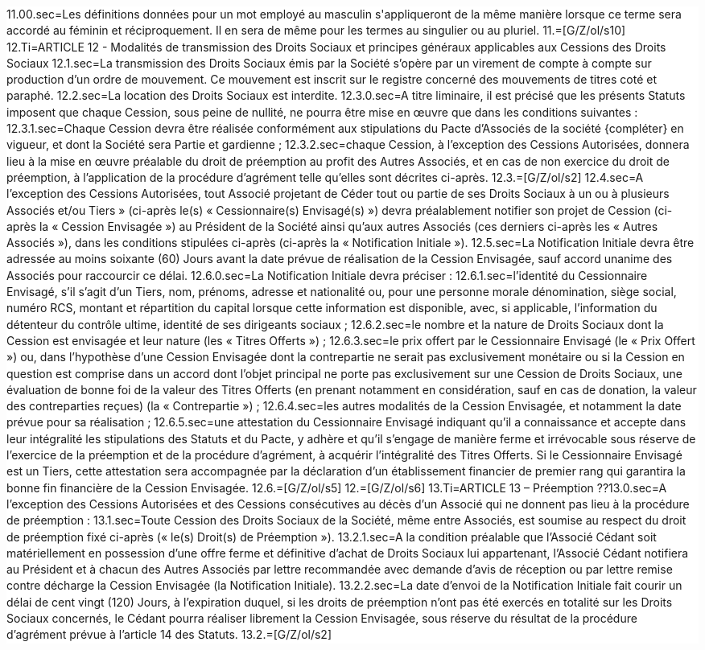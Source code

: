 11.00.sec=Les définitions données pour un mot employé au masculin s'appliqueront de la même manière lorsque ce terme sera accordé au féminin et réciproquement. Il en sera de même pour les termes au singulier ou au pluriel.
11.=[G/Z/ol/s10]
12.Ti=ARTICLE  12 - Modalités de transmission des Droits Sociaux et principes généraux applicables aux Cessions des Droits Sociaux
12.1.sec=La transmission des Droits Sociaux émis par la Société s’opère par un virement de compte à compte sur production d’un ordre de mouvement. Ce mouvement est inscrit sur le registre concerné des mouvements de titres coté et paraphé.
12.2.sec=La location des Droits Sociaux est interdite.
12.3.0.sec=A titre liminaire, il est précisé que les présents Statuts imposent que chaque Cession, sous peine de nullité, ne pourra être mise en œuvre que dans les conditions suivantes :
12.3.1.sec=Chaque Cession devra être réalisée conformément aux stipulations du Pacte d’Associés de la société {compléter} en vigueur, et dont la Société sera Partie et gardienne ; 
12.3.2.sec=chaque Cession, à l’exception des Cessions Autorisées, donnera lieu à la mise en œuvre préalable du droit de préemption au profit des Autres Associés, et en cas de non exercice du droit de préemption, à l’application de la procédure d’agrément telle qu’elles sont décrites ci-après.
12.3.=[G/Z/ol/s2]
12.4.sec=A l’exception des Cessions Autorisées, tout Associé projetant de Céder tout ou partie de ses Droits Sociaux à un ou à plusieurs Associés et/ou Tiers » (ci-après le(s) « Cessionnaire(s) Envisagé(s) ») devra préalablement notifier son projet de Cession (ci-après la « Cession Envisagée ») au Président de la Société ainsi qu’aux autres Associés (ces derniers ci-après les « Autres Associés »), dans les conditions stipulées ci-après (ci-après la « Notification Initiale »).
12.5.sec=La Notification Initiale devra être adressée au moins soixante (60) Jours avant la date prévue de réalisation de la Cession Envisagée, sauf accord unanime des Associés pour raccourcir ce délai.
12.6.0.sec=La Notification Initiale devra préciser :
12.6.1.sec=l’identité du Cessionnaire Envisagé, s’il s’agit d’un Tiers, nom, prénoms, adresse et nationalité ou, pour une personne morale dénomination, siège social, numéro RCS, montant et répartition du capital lorsque cette information est disponible, avec, si applicable, l’information du détenteur du contrôle ultime, identité de ses dirigeants sociaux ;
12.6.2.sec=le nombre et la nature de Droits Sociaux dont la Cession est envisagée et leur nature (les « Titres Offerts ») ;
12.6.3.sec=le prix offert par le Cessionnaire Envisagé (le « Prix Offert ») ou, dans l’hypothèse d’une Cession Envisagée dont la contrepartie ne serait pas exclusivement monétaire ou si la Cession en question est comprise dans un accord dont l’objet principal ne porte pas exclusivement sur une Cession de Droits Sociaux, une évaluation de bonne foi de la valeur des Titres Offerts (en prenant notamment en considération, sauf en cas de donation, la valeur des contreparties reçues) (la « Contrepartie ») ;
12.6.4.sec=les autres modalités de la Cession Envisagée, et notamment la date prévue pour sa réalisation ;
12.6.5.sec=une attestation du Cessionnaire Envisagé indiquant qu’il a connaissance et accepte dans leur intégralité les stipulations des Statuts et du Pacte, y adhère et qu’il s’engage de manière ferme et irrévocable sous réserve de l’exercice de la préemption et de la procédure d’agrément, à acquérir l’intégralité des Titres Offerts. Si le Cessionnaire Envisagé est un Tiers, cette attestation sera accompagnée par la déclaration d’un établissement financier de premier rang qui garantira la bonne fin financière de la Cession Envisagée. 
12.6.=[G/Z/ol/s5]
12.=[G/Z/ol/s6]
13.Ti=ARTICLE  13 – Préemption ??13.0.sec=A l’exception des Cessions Autorisées et des Cessions consécutives au décès d’un Associé qui ne donnent pas lieu à la procédure de préemption :
13.1.sec=Toute Cession des Droits Sociaux de la Société, même entre Associés, est soumise au respect du droit de préemption fixé ci-après (« le(s) Droit(s) de Préemption »).
13.2.1.sec=A la condition préalable que l’Associé Cédant soit matériellement en possession d’une offre ferme et définitive d’achat de Droits Sociaux lui appartenant, l’Associé Cédant notifiera au Président et à chacun des Autres Associés par lettre recommandée avec demande d’avis de réception ou par lettre remise contre décharge la Cession Envisagée (la Notification Initiale).
13.2.2.sec=La date d’envoi de la Notification Initiale fait courir un délai de cent vingt (120) Jours, à l’expiration duquel, si les droits de préemption n’ont pas été exercés en totalité sur les Droits Sociaux concernés, le Cédant pourra réaliser librement la Cession Envisagée, sous réserve du résultat de la procédure d’agrément prévue à l’article 14 des Statuts.
13.2.=[G/Z/ol/s2]